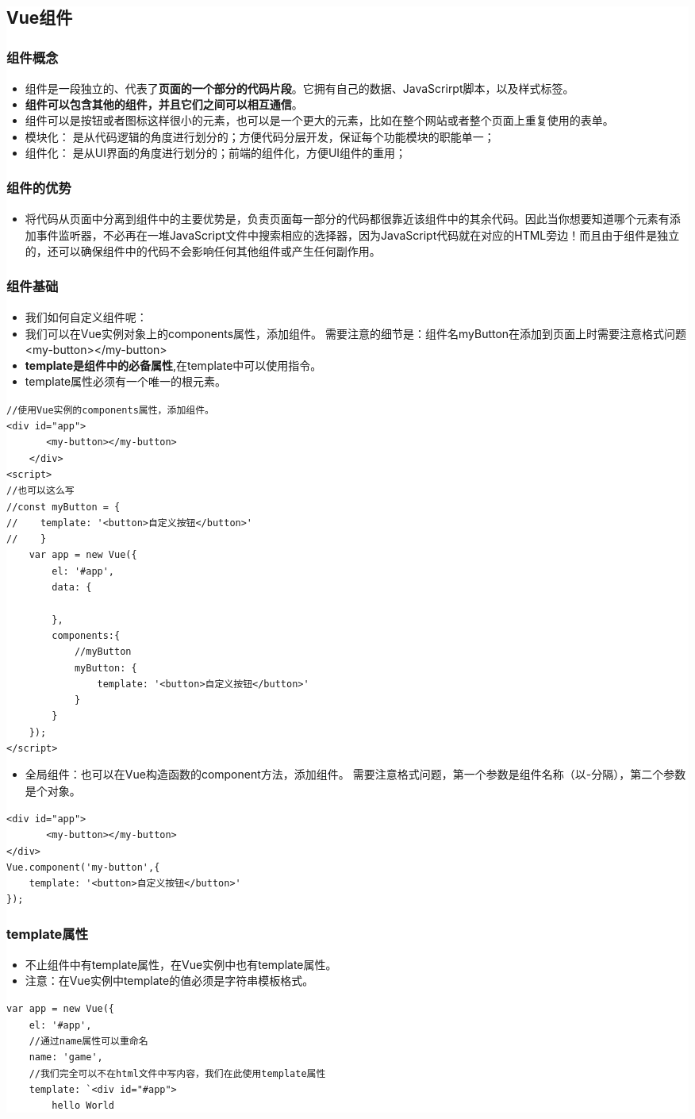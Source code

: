 ## Vue组件
### 组件概念
- 组件是一段独立的、代表了**页面的一个部分的代码片段**。它拥有自己的数据、JavaScrirpt脚本，以及样式标签。
- **组件可以包含其他的组件，并且它们之间可以相互通信**。
- 组件可以是按钮或者图标这样很小的元素，也可以是一个更大的元素，比如在整个网站或者整个页面上重复使用的表单。
- 模块化： 是从代码逻辑的角度进行划分的；方便代码分层开发，保证每个功能模块的职能单一；
- 组件化： 是从UI界面的角度进行划分的；前端的组件化，方便UI组件的重用；
### 组件的优势
- 将代码从页面中分离到组件中的主要优势是，负责页面每一部分的代码都很靠近该组件中的其余代码。因此当你想要知道哪个元素有添加事件监听器，不必再在一堆JavaScript文件中搜索相应的选择器，因为JavaScript代码就在对应的HTML旁边！而且由于组件是独立的，还可以确保组件中的代码不会影响任何其他组件或产生任何副作用。
### 组件基础
- 我们如何自定义组件呢：
- 我们可以在Vue实例对象上的components属性，添加组件。
  需要注意的细节是：组件名myButton在添加到页面上时需要注意格式问题\<my-button\>\</my-button\>
- **template是组件中的必备属性**,在template中可以使用指令。
- template属性必须有一个唯一的根元素。
~~~
//使用Vue实例的components属性，添加组件。
<div id="app">
       <my-button></my-button>
    </div>
<script>
//也可以这么写
//const myButton = {
//    template: '<button>自定义按钮</button>'
//    }
    var app = new Vue({
        el: '#app',
        data: {
    
        },
        components:{
            //myButton
            myButton: {
                template: '<button>自定义按钮</button>'
            }
        }
    });
</script>
~~~
- 全局组件：也可以在Vue构造函数的component方法，添加组件。
  需要注意格式问题，第一个参数是组件名称（以-分隔），第二个参数是个对象。
~~~
<div id="app">
       <my-button></my-button>
</div>
Vue.component('my-button',{
    template: '<button>自定义按钮</button>'
});
~~~
### template属性
- 不止组件中有template属性，在Vue实例中也有template属性。
- 注意：在Vue实例中template的值必须是字符串模板格式。
~~~
var app = new Vue({
    el: '#app',
    //通过name属性可以重命名
    name: 'game',
    //我们完全可以不在html文件中写内容，我们在此使用template属性
    template: `<div id="#app">
        hello World
~~~